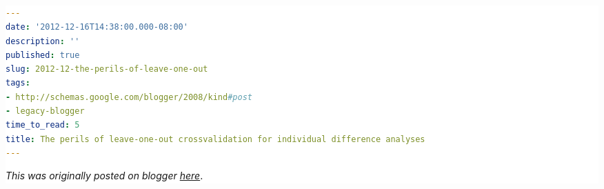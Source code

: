 ```yaml
---
date: '2012-12-16T14:38:00.000-08:00'
description: ''
published: true
slug: 2012-12-the-perils-of-leave-one-out
tags:
- http://schemas.google.com/blogger/2008/kind#post
- legacy-blogger
time_to_read: 5
title: The perils of leave-one-out crossvalidation for individual difference analyses
---
```


*This was originally posted on blogger [here](http://www.russpoldrack.org/2012/12/the-perils-of-leave-one-out.html)*.
